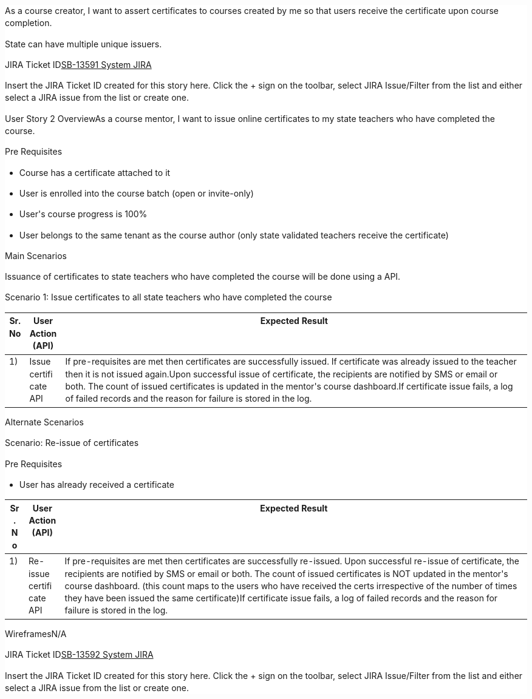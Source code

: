 As a course creator, I want to assert certificates to courses created by me so that users receive the certificate upon course completion.

State can have multiple unique issuers.

JIRA Ticket ID[SB-13591 System JIRA](https:///browse/SB-13591)

Insert the JIRA Ticket ID created for this story here. Click the + sign on the toolbar, select JIRA Issue/Filter from the list and either select a JIRA issue from the list or create one.   

User Story 2 OverviewAs a course mentor, I want to issue online certificates to my state teachers who have completed the course.

Pre Requisites


* Course has a certificate attached to it


* User is enrolled into the course batch (open or invite-only)


* User's course progress is 100%


* User belongs to the same tenant as the course author (only state validated teachers receive the certificate)

Main Scenarios

Issuance of certificates to state teachers who have completed the course will be done using a API. 

Scenario 1: Issue certificates to all state teachers who have completed the course



|  **Sr. No**  |  **User Action (API)**  |  **Expected Result**  | 
|  --- |  --- |  --- | 
| 1) | Issue certificate API | If pre-requisites are met then certificates are successfully issued. If certificate was already issued to the teacher then it is not issued again.Upon successful issue of certificate, the recipients are notified by SMS or email or both. The count of issued certificates is updated in the mentor's course dashboard.If certificate issue fails, a log of failed records and the reason for failure is stored in the log. | 

Alternate Scenarios

Scenario: Re-issue of certificates

Pre Requisites


* User has already received a certificate





|  **Sr. No**  |  **User Action (API)**  |  **Expected Result**  | 
|  --- |  --- |  --- | 
| 1) | Re-issue certificate API | If pre-requisites are met then certificates are successfully re-issued. Upon successful re-issue of certificate, the recipients are notified by SMS or email or both. The count of issued certificates is NOT updated in the mentor's course dashboard. (this count maps to the users who have received the certs irrespective of the number of times they have been issued the same certificate)If certificate issue fails, a log of failed records and the reason for failure is stored in the log. | 



WireframesN/A

JIRA Ticket ID[SB-13592 System JIRA](https:///browse/SB-13592)

Insert the JIRA Ticket ID created for this story here. Click the + sign on the toolbar, select JIRA Issue/Filter from the list and either select a JIRA issue from the list or create one.   
